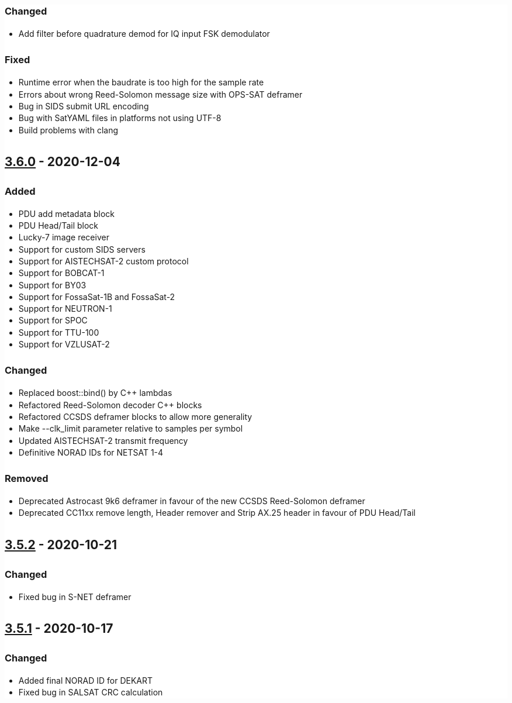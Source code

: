 ### Changed
- Add filter before quadrature demod for IQ input FSK demodulator

### Fixed
- Runtime error when the baudrate is too high for the sample rate
- Errors about wrong Reed-Solomon message size with OPS-SAT deframer
- Bug in SIDS submit URL encoding
- Bug with SatYAML files in platforms not using UTF-8
- Build problems with clang

## [3.6.0] - 2020-12-04

### Added
- PDU add metadata block
- PDU Head/Tail block
- Lucky-7 image receiver
- Support for custom SIDS servers
- Support for AISTECHSAT-2 custom protocol
- Support for BOBCAT-1
- Support for BY03
- Support for FossaSat-1B and FossaSat-2
- Support for NEUTRON-1
- Support for SPOC
- Support for TTU-100
- Support for VZLUSAT-2

### Changed
- Replaced boost::bind() by C++ lambdas
- Refactored Reed-Solomon decoder C++ blocks
- Refactored CCSDS deframer blocks to allow more generality
- Make --clk_limit parameter relative to samples per symbol
- Updated AISTECHSAT-2 transmit frequency
- Definitive NORAD IDs for NETSAT 1-4

### Removed
- Deprecated Astrocast 9k6 deframer in favour of the new CCSDS Reed-Solomon deframer
- Deprecated CC11xx remove length, Header remover and Strip AX.25 header in favour of PDU Head/Tail

## [3.5.2] - 2020-10-21

### Changed
- Fixed bug in S-NET deframer

## [3.5.1] - 2020-10-17

### Changed
- Added final NORAD ID for DEKART
- Fixed bug in SALSAT CRC calculation


[Unreleased]: https://github.com/daniestevez/gr-satellites/compare/v5.7.0...main
[5.7.0]: https://github.com/daniestevez/gr-satellites/compare/v5.6.0...v5.7.0
[5.6.0]: https://github.com/daniestevez/gr-satellites/compare/v5.5.0...v5.6.0
[5.5.0]: https://github.com/daniestevez/gr-satellites/compare/v5.4.0...v5.5.0
[5.4.0]: https://github.com/daniestevez/gr-satellites/compare/v5.3.0...v5.4.0
[5.3.0]: https://github.com/daniestevez/gr-satellites/compare/v5.2.0...v5.3.0
[5.2.0]: https://github.com/daniestevez/gr-satellites/compare/v5.1.1...v5.2.0
[5.1.1]: https://github.com/daniestevez/gr-satellites/compare/v5.1.0...v5.1.1
[5.1.0]: https://github.com/daniestevez/gr-satellites/compare/v5.0.0...v5.1.0
[5.0.0]: https://github.com/daniestevez/gr-satellites/compare/v4.6.0...v5.0.0
[4.14.0]: https://github.com/daniestevez/gr-satellites/compare/v4.13.0...v4.14.0
[4.13.0]: https://github.com/daniestevez/gr-satellites/compare/v4.12.0...v4.13.0
[4.12.0]: https://github.com/daniestevez/gr-satellites/compare/v4.11.0...v4.12.0
[4.11.0]: https://github.com/daniestevez/gr-satellites/compare/v4.10.0...v4.11.0
[4.10.0]: https://github.com/daniestevez/gr-satellites/compare/v4.9.0...v4.10.0
[4.9.0]: https://github.com/daniestevez/gr-satellites/compare/v4.8.1...v4.9.0
[4.8.1]: https://github.com/daniestevez/gr-satellites/compare/v4.8.0...v4.8.1
[4.8.0]: https://github.com/daniestevez/gr-satellites/compare/v4.7.0...v4.8.0
[4.7.0]: https://github.com/daniestevez/gr-satellites/compare/v4.6.0...v4.7.0
[4.6.0]: https://github.com/daniestevez/gr-satellites/compare/v4.5.0...v4.6.0
[4.5.0]: https://github.com/daniestevez/gr-satellites/compare/v4.4.0...v4.5.0
[4.4.0]: https://github.com/daniestevez/gr-satellites/compare/v4.3.1...v4.4.0
[4.3.1]: https://github.com/daniestevez/gr-satellites/compare/v4.3.0...v4.3.1
[4.3.0]: https://github.com/daniestevez/gr-satellites/compare/v4.2.0...v4.3.0
[4.2.0]: https://github.com/daniestevez/gr-satellites/compare/v4.1.0...v4.2.0
[4.1.0]: https://github.com/daniestevez/gr-satellites/compare/v4.0.0...v4.1.0
[4.0.0]: https://github.com/daniestevez/gr-satellites/compare/v4.0.0-rc1...v4.0.0
[4.0.0-rc1]: https://github.com/daniestevez/gr-satellites/compare/v3.7.0...v4.0.0-rc1
[3.21.0]: https://github.com/daniestevez/gr-satellites/compare/v3.20.0...v3.21.0
[3.20.0]: https://github.com/daniestevez/gr-satellites/compare/v3.19.0...v3.20.0
[3.19.0]: https://github.com/daniestevez/gr-satellites/compare/v3.18.0...v3.19.0
[3.18.0]: https://github.com/daniestevez/gr-satellites/compare/v3.17.0...v3.18.0
[3.17.0]: https://github.com/daniestevez/gr-satellites/compare/v3.16.0...v3.17.0
[3.16.0]: https://github.com/daniestevez/gr-satellites/compare/v3.15.1...v3.16.0
[3.15.1]: https://github.com/daniestevez/gr-satellites/compare/v3.15.0...v3.15.1
[3.15.0]: https://github.com/daniestevez/gr-satellites/compare/v3.14.0...v3.15.0
[3.14.0]: https://github.com/daniestevez/gr-satellites/compare/v3.13.0...v3.14.0
[3.13.0]: https://github.com/daniestevez/gr-satellites/compare/v3.12.0...v3.13.0
[3.12.0]: https://github.com/daniestevez/gr-satellites/compare/v3.11.0...v3.12.0
[3.11.0]: https://github.com/daniestevez/gr-satellites/compare/v3.10.1...v3.11.0
[3.10.1]: https://github.com/daniestevez/gr-satellites/compare/v3.10.0...v3.10.1
[3.10.0]: https://github.com/daniestevez/gr-satellites/compare/v3.9.0...v3.10.0
[3.9.0]: https://github.com/daniestevez/gr-satellites/compare/v3.8.0...v3.9.0
[3.8.0]: https://github.com/daniestevez/gr-satellites/compare/v3.7.0...v3.8.0
[3.7.0]: https://github.com/daniestevez/gr-satellites/compare/v3.6.0...v3.7.0
[3.6.0]: https://github.com/daniestevez/gr-satellites/compare/v3.5.2...v3.6.0
[3.5.2]: https://github.com/daniestevez/gr-satellites/compare/v3.5.1...v3.5.2
[3.5.1]: https://github.com/daniestevez/gr-satellites/compare/v3.5.0...v3.5.1
[3.5.0]: https://github.com/daniestevez/gr-satellites/compare/v3.4.0...v3.5.0
[3.4.0]: https://github.com/daniestevez/gr-satellites/compare/v3.3.0...v3.4.0
[3.3.0]: https://github.com/daniestevez/gr-satelliites/compare/v3.2.0...v3.3.0
[3.2.0]: https://github.com/daniestevez/gr-satellites/compare/v3.1.0...v3.2.0
[3.1.0]: https://github.com/daniestevez/gr-satellites/compare/v3.0.0...v3.1.0
[3.0.0]: https://github.com/daniestevez/gr-satellites/compare/v3.0.0-rc1...v3.0.0
[3.0.0-rc1]: https://github.com/daniestevez/gr-satellites/compare/v2.3.2...v3.0.0-rc1
[2.3.2]: https://github.com/daniestevez/gr-satellites/compare/v2.3.1...v2.3.2
[2.3.1]: https://github.com/daniestevez/gr-satellites/compare/v2.3.0...v2.3.1
[2.3.0]: https://github.com/daniestevez/gr-satellites/compare/v2.2.0...v2.3.0
[2.2.0]: https://github.com/daniestevez/gr-satellites/compare/v2.1.0...v2.2.0
[2.1.0]: https://github.com/daniestevez/gr-satellites/compare/v2.0.0...v2.1.0
[2.0.0]: https://github.com/daniestevez/gr-satellites/compare/v1.8.1...v2.0.0
[1.8.1]: https://github.com/daniestevez/gr-satellites/compare/v1.8.0...v1.8.1
[1.8.0]: https://github.com/daniestevez/gr-satellites/compare/v1.7.0...v1.8.0
[1.7.0]: https://github.com/daniestevez/gr-satellites/compare/v1.6.0...v1.7.0
[1.6.0]: https://github.com/daniestevez/gr-satellites/compare/v1.5.0...v1.6.0
[1.5.0]: https://github.com/daniestevez/gr-satellites/compare/v1.4.0...v1.5.0
[1.4.0]: https://github.com/daniestevez/gr-satellites/compare/v1.3.1...v1.4.0
[1.3.1]: https://github.com/daniestevez/gr-satellites/compare/v1.3.0...v1.3.1
[1.3.0]: https://github.com/daniestevez/gr-satellites/compare/v1.2.0...v1.3.0
[1.2.0]: https://github.com/daniestevez/gr-satellites/compare/v1.1.0...v1.2.0
[1.1.0]: https://github.com/daniestevez/gr-satellites/compare/v1.0.0...v1.1.0
[1.0.0]: https://github.com/daniestevez/gr-satellites/releases/tag/v1.0.0